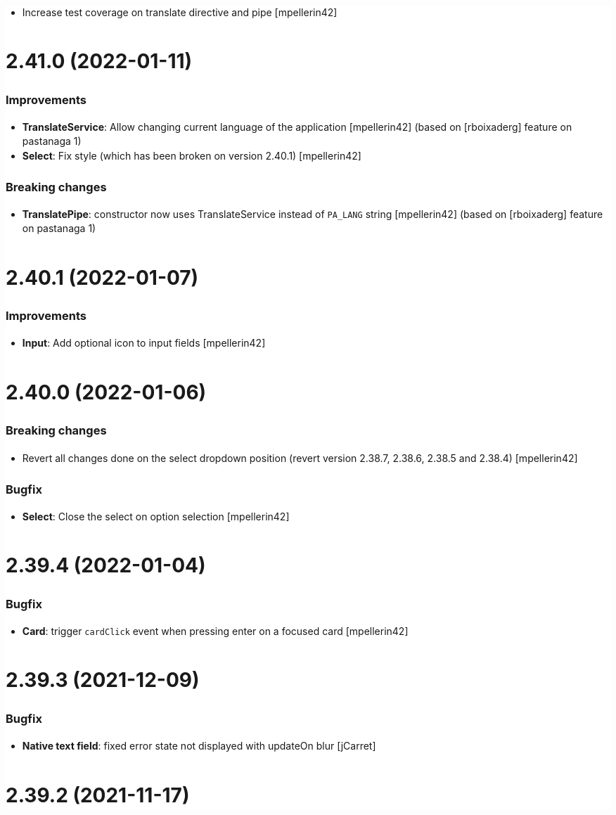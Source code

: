- Increase test coverage on translate directive and pipe [mpellerin42]

# 2.41.0 (2022-01-11)

### Improvements

- **TranslateService**: Allow changing current language of the application [mpellerin42] (based on [rboixaderg] feature on pastanaga 1)
- **Select**: Fix style (which has been broken on version 2.40.1) [mpellerin42]

### Breaking changes

- **TranslatePipe**: constructor now uses TranslateService instead of `PA_LANG` string [mpellerin42] (based on [rboixaderg] feature on pastanaga 1)

# 2.40.1 (2022-01-07)

### Improvements

- **Input**: Add optional icon to input fields [mpellerin42]

# 2.40.0 (2022-01-06)

### Breaking changes

- Revert all changes done on the select dropdown position (revert version 2.38.7, 2.38.6, 2.38.5 and 2.38.4) [mpellerin42]

### Bugfix

- **Select**: Close the select on option selection [mpellerin42]

# 2.39.4 (2022-01-04)

### Bugfix

- **Card**: trigger `cardClick` event when pressing enter on a focused card [mpellerin42]

# 2.39.3 (2021-12-09)

### Bugfix

- **Native text field**: fixed error state not displayed with updateOn blur [jCarret]

# 2.39.2 (2021-11-17)
